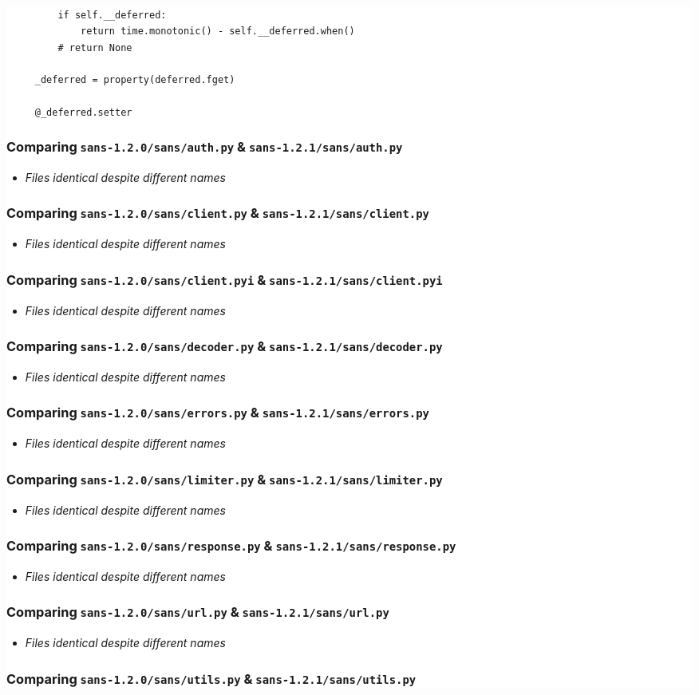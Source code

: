 ```diff
         if self.__deferred:
             return time.monotonic() - self.__deferred.when()
         # return None
 
     _deferred = property(deferred.fget)
 
     @_deferred.setter
```

### Comparing `sans-1.2.0/sans/auth.py` & `sans-1.2.1/sans/auth.py`

 * *Files identical despite different names*

### Comparing `sans-1.2.0/sans/client.py` & `sans-1.2.1/sans/client.py`

 * *Files identical despite different names*

### Comparing `sans-1.2.0/sans/client.pyi` & `sans-1.2.1/sans/client.pyi`

 * *Files identical despite different names*

### Comparing `sans-1.2.0/sans/decoder.py` & `sans-1.2.1/sans/decoder.py`

 * *Files identical despite different names*

### Comparing `sans-1.2.0/sans/errors.py` & `sans-1.2.1/sans/errors.py`

 * *Files identical despite different names*

### Comparing `sans-1.2.0/sans/limiter.py` & `sans-1.2.1/sans/limiter.py`

 * *Files identical despite different names*

### Comparing `sans-1.2.0/sans/response.py` & `sans-1.2.1/sans/response.py`

 * *Files identical despite different names*

### Comparing `sans-1.2.0/sans/url.py` & `sans-1.2.1/sans/url.py`

 * *Files identical despite different names*

### Comparing `sans-1.2.0/sans/utils.py` & `sans-1.2.1/sans/utils.py`
